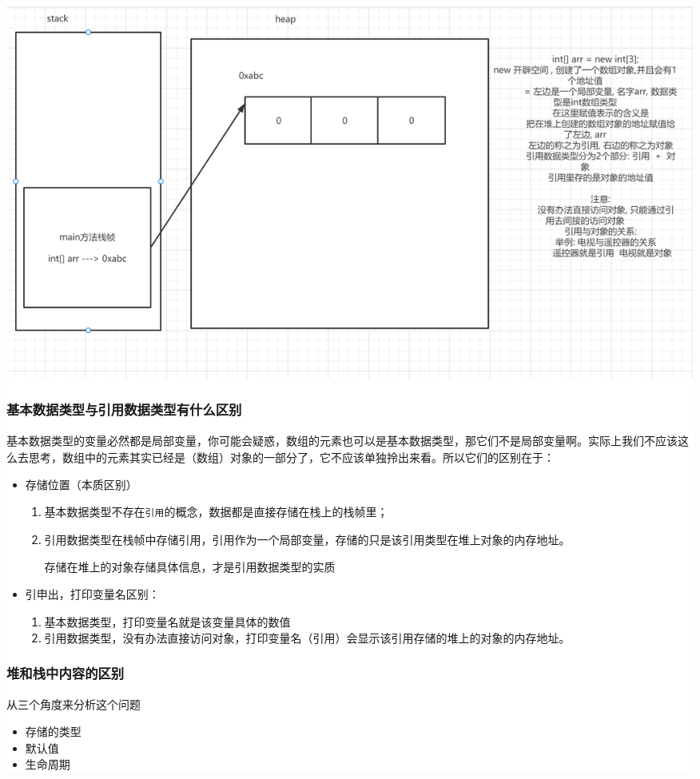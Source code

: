 ![image-20230201102415068](img/image-20230201102415068.png)



### 基本数据类型与引用数据类型有什么区别

基本数据类型的变量必然都是局部变量，你可能会疑惑，数组的元素也可以是基本数据类型，那它们不是局部变量啊。实际上我们不应该这么去思考，数组中的元素其实已经是（数组）对象的一部分了，它不应该单独拎出来看。所以它们的区别在于：

- 存储位置（本质区别）

  1. 基本数据类型不存在`引用`的概念，数据都是直接存储在栈上的栈帧里；

  2. 引用数据类型在栈帧中存储引用，引用作为一个局部变量，存储的只是该引用类型在堆上对象的内存地址。

     存储在堆上的对象存储具体信息，才是引用数据类型的实质

- 引申出，打印变量名区别：

  1. 基本数据类型，打印变量名就是该变量具体的数值
  2. 引用数据类型，没有办法直接访问对象，打印变量名（引用）会显示该引用存储的堆上的对象的内存地址。



### 堆和栈中内容的区别

从三个角度来分析这个问题

- 存储的类型
- 默认值
- 生命周期


